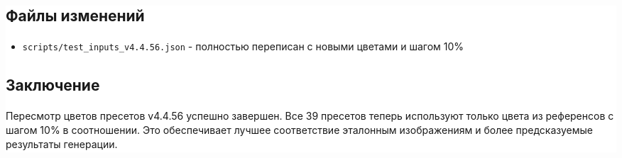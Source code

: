 ## **Файлы изменений**

- `scripts/test_inputs_v4.4.56.json` - полностью переписан с новыми цветами и шагом 10%

## **Заключение**

Пересмотр цветов пресетов v4.4.56 успешно завершен. Все 39 пресетов теперь используют только цвета из референсов с шагом 10% в соотношении. Это обеспечивает лучшее соответствие эталонным изображениям и более предсказуемые результаты генерации.
